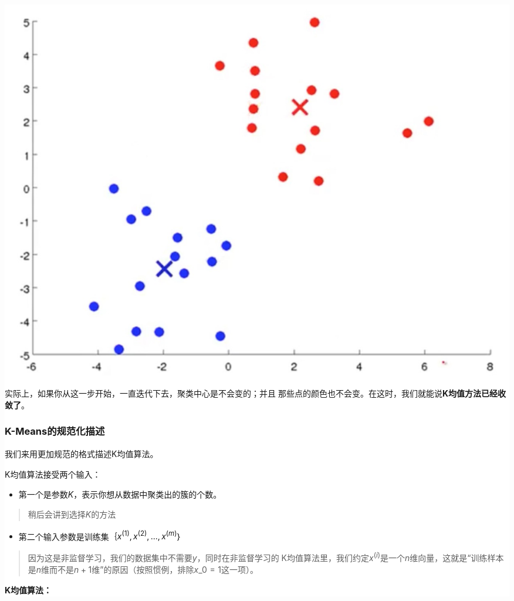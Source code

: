 ![](/img/17_04_20/012.png)

实际上，如果你从这一步开始，一直迭代下去，聚类中心是不会变的；并且 那些点的颜色也不会变。在这时，我们就能说**K均值方法已经收敛了**。

### K-Means的规范化描述

我们来用更加规范的格式描述K均值算法。

K均值算法接受两个输入：

- 第一个是参数$K$，表示你想从数据中聚类出的簇的个数。

> 稍后会讲到选择$K$的方法

- 第二个输入参数是训练集$｛x^{(1)},x^{(2)},...,x^{(m)}｝$

> 因为这是非监督学习，我们的数据集中不需要$y$，同时在非监督学习的 K均值算法里，我们约定$x^{(i)}$是一个$n$维向量，这就是“训练样本是$n$维而不是$n+1$维”的原因（按照惯例，排除$x\_0=1$这一项）。

**K均值算法：**
